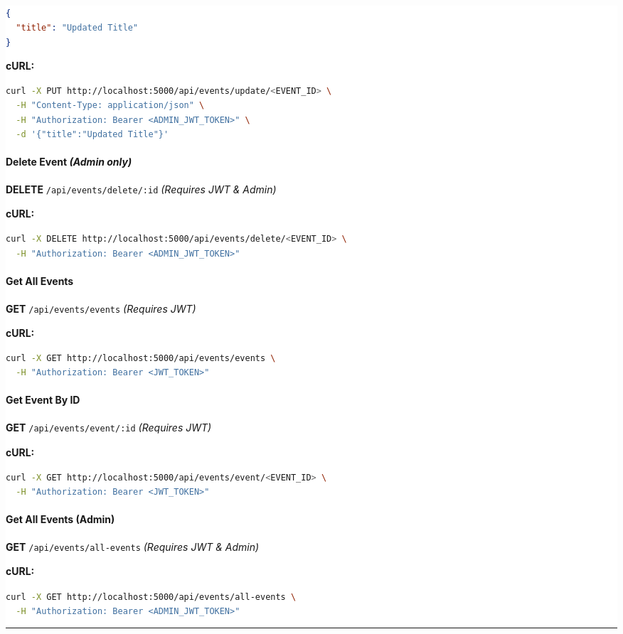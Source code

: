 ```json
{
  "title": "Updated Title"
}
```

**cURL:**

```bash
curl -X PUT http://localhost:5000/api/events/update/<EVENT_ID> \
  -H "Content-Type: application/json" \
  -H "Authorization: Bearer <ADMIN_JWT_TOKEN>" \
  -d '{"title":"Updated Title"}'
```

#### Delete Event _(Admin only)_

**DELETE** `/api/events/delete/:id` _(Requires JWT & Admin)_

**cURL:**

```bash
curl -X DELETE http://localhost:5000/api/events/delete/<EVENT_ID> \
  -H "Authorization: Bearer <ADMIN_JWT_TOKEN>"
```

#### Get All Events

**GET** `/api/events/events` _(Requires JWT)_

**cURL:**

```bash
curl -X GET http://localhost:5000/api/events/events \
  -H "Authorization: Bearer <JWT_TOKEN>"
```

#### Get Event By ID

**GET** `/api/events/event/:id` _(Requires JWT)_

**cURL:**

```bash
curl -X GET http://localhost:5000/api/events/event/<EVENT_ID> \
  -H "Authorization: Bearer <JWT_TOKEN>"
```

#### Get All Events (Admin)

**GET** `/api/events/all-events` _(Requires JWT & Admin)_

**cURL:**

```bash
curl -X GET http://localhost:5000/api/events/all-events \
  -H "Authorization: Bearer <ADMIN_JWT_TOKEN>"
```

---

